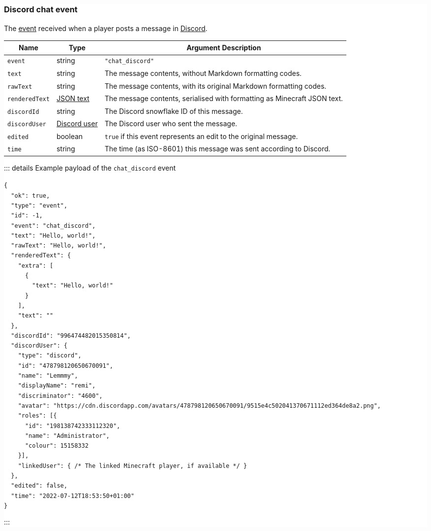 ### Discord chat event

The [event](#event-packet) received when a player posts a message in [Discord](https://discord.sc3.io).

| Name           | Type                                 | Argument Description                                                     |
|----------------|--------------------------------------|--------------------------------------------------------------------------|
| `event`        | string                               | `"chat_discord"`                                                         |
| `text`         | string                               | The message contents, without Markdown formatting codes.                 |
| `rawText`      | string                               | The message contents, with its original Markdown formatting codes.       |
| `renderedText` | [JSON text](#raw-json-text-object)   | The message contents, serialised with formatting as Minecraft JSON text. |
| `discordId`    | string                               | The Discord snowflake ID of this message.                                |
| `discordUser`  | [Discord user](#discord-user-object) | The Discord user who sent the message.                                   |
| `edited`       | boolean                              | `true` if this event represents an edit to the original message.         |
| `time`         | string                               | The time (as ISO-8601) this message was sent according to Discord.       |

::: details Example payload of the `chat_discord` event
```json5
{
  "ok": true,
  "type": "event",
  "id": -1,
  "event": "chat_discord",
  "text": "Hello, world!",
  "rawText": "Hello, world!",
  "renderedText": {
    "extra": [
      {
        "text": "Hello, world!"
      }
    ],
    "text": ""
  },
  "discordId": "996474482015350814",
  "discordUser": {
    "type": "discord",
    "id": "478798120650670091",
    "name": "Lemmmy",
    "displayName": "remi",
    "discriminator": "4600",
    "avatar": "https://cdn.discordapp.com/avatars/478798120650670091/9515e4c502041370671112ed364de8a2.png",
    "roles": [{
      "id": "198138742333112320",
      "name": "Administrator",
      "colour": 15158332
    }],
    "linkedUser": { /* The linked Minecraft player, if available */ }
  },
  "edited": false,
  "time": "2022-07-12T18:53:50+01:00"
}
```
:::
